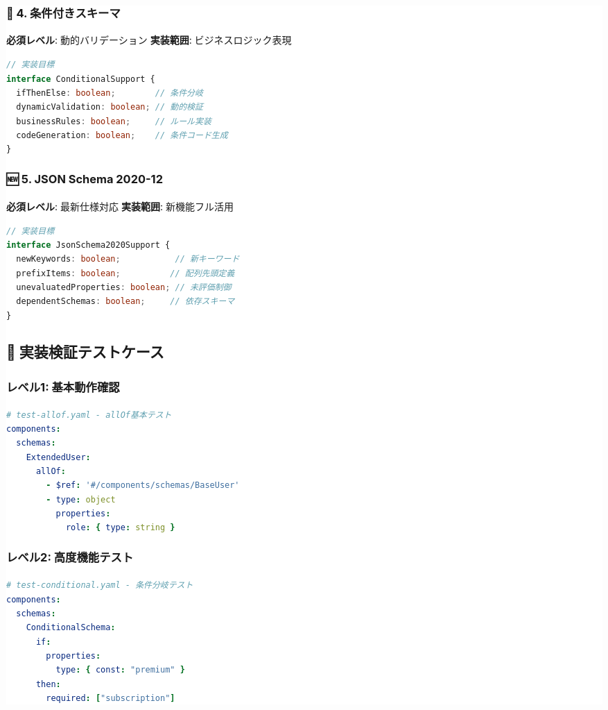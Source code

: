 ### 🔄 4. 条件付きスキーマ

**必須レベル**: 動的バリデーション
**実装範囲**: ビジネスロジック表現

```typescript
// 実装目標  
interface ConditionalSupport {
  ifThenElse: boolean;        // 条件分岐
  dynamicValidation: boolean; // 動的検証
  businessRules: boolean;     // ルール実装
  codeGeneration: boolean;    // 条件コード生成
}
```

### 🆕 5. JSON Schema 2020-12

**必須レベル**: 最新仕様対応
**実装範囲**: 新機能フル活用

```typescript
// 実装目標
interface JsonSchema2020Support {
  newKeywords: boolean;           // 新キーワード
  prefixItems: boolean;          // 配列先頭定義
  unevaluatedProperties: boolean; // 未評価制御
  dependentSchemas: boolean;     // 依存スキーマ
}
```

## 🧪 実装検証テストケース

### レベル1: 基本動作確認
```yaml
# test-allof.yaml - allOf基本テスト
components:
  schemas:
    ExtendedUser:
      allOf:
        - $ref: '#/components/schemas/BaseUser'
        - type: object
          properties:
            role: { type: string }
```

### レベル2: 高度機能テスト
```yaml  
# test-conditional.yaml - 条件分岐テスト
components:
  schemas:
    ConditionalSchema:
      if:
        properties:
          type: { const: "premium" }
      then:
        required: ["subscription"]
```
